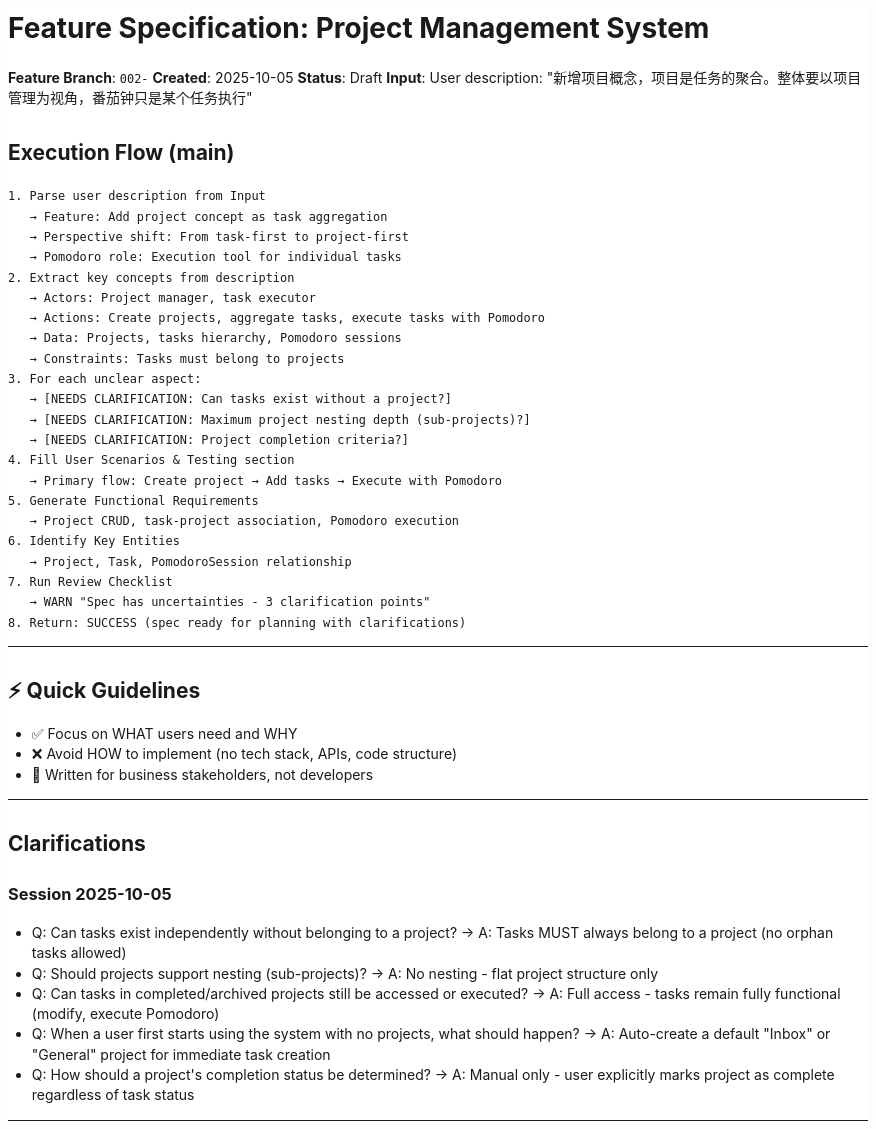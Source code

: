 # Feature Specification: Project Management System

**Feature Branch**: `002-`
**Created**: 2025-10-05
**Status**: Draft
**Input**: User description: "新增项目概念，项目是任务的聚合。整体要以项目管理为视角，番茄钟只是某个任务执行"

## Execution Flow (main)
```
1. Parse user description from Input
   → Feature: Add project concept as task aggregation
   → Perspective shift: From task-first to project-first
   → Pomodoro role: Execution tool for individual tasks
2. Extract key concepts from description
   → Actors: Project manager, task executor
   → Actions: Create projects, aggregate tasks, execute tasks with Pomodoro
   → Data: Projects, tasks hierarchy, Pomodoro sessions
   → Constraints: Tasks must belong to projects
3. For each unclear aspect:
   → [NEEDS CLARIFICATION: Can tasks exist without a project?]
   → [NEEDS CLARIFICATION: Maximum project nesting depth (sub-projects)?]
   → [NEEDS CLARIFICATION: Project completion criteria?]
4. Fill User Scenarios & Testing section
   → Primary flow: Create project → Add tasks → Execute with Pomodoro
5. Generate Functional Requirements
   → Project CRUD, task-project association, Pomodoro execution
6. Identify Key Entities
   → Project, Task, PomodoroSession relationship
7. Run Review Checklist
   → WARN "Spec has uncertainties - 3 clarification points"
8. Return: SUCCESS (spec ready for planning with clarifications)
```

---

## ⚡ Quick Guidelines
- ✅ Focus on WHAT users need and WHY
- ❌ Avoid HOW to implement (no tech stack, APIs, code structure)
- 👥 Written for business stakeholders, not developers

---

## Clarifications

### Session 2025-10-05
- Q: Can tasks exist independently without belonging to a project? → A: Tasks MUST always belong to a project (no orphan tasks allowed)
- Q: Should projects support nesting (sub-projects)? → A: No nesting - flat project structure only
- Q: Can tasks in completed/archived projects still be accessed or executed? → A: Full access - tasks remain fully functional (modify, execute Pomodoro)
- Q: When a user first starts using the system with no projects, what should happen? → A: Auto-create a default "Inbox" or "General" project for immediate task creation
- Q: How should a project's completion status be determined? → A: Manual only - user explicitly marks project as complete regardless of task status

---